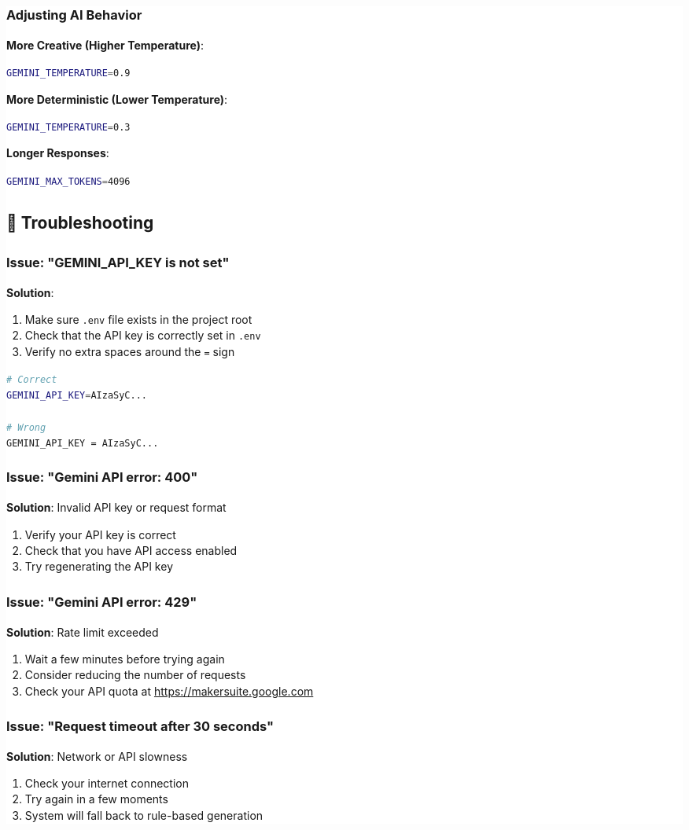 ### Adjusting AI Behavior

**More Creative (Higher Temperature)**:
```bash
GEMINI_TEMPERATURE=0.9
```

**More Deterministic (Lower Temperature)**:
```bash
GEMINI_TEMPERATURE=0.3
```

**Longer Responses**:
```bash
GEMINI_MAX_TOKENS=4096
```

## 🐛 Troubleshooting

### Issue: "GEMINI_API_KEY is not set"

**Solution**:
1. Make sure `.env` file exists in the project root
2. Check that the API key is correctly set in `.env`
3. Verify no extra spaces around the `=` sign

```bash
# Correct
GEMINI_API_KEY=AIzaSyC...

# Wrong
GEMINI_API_KEY = AIzaSyC...
```

### Issue: "Gemini API error: 400"

**Solution**: Invalid API key or request format
1. Verify your API key is correct
2. Check that you have API access enabled
3. Try regenerating the API key

### Issue: "Gemini API error: 429"

**Solution**: Rate limit exceeded
1. Wait a few minutes before trying again
2. Consider reducing the number of requests
3. Check your API quota at https://makersuite.google.com

### Issue: "Request timeout after 30 seconds"

**Solution**: Network or API slowness
1. Check your internet connection
2. Try again in a few moments
3. System will fall back to rule-based generation

